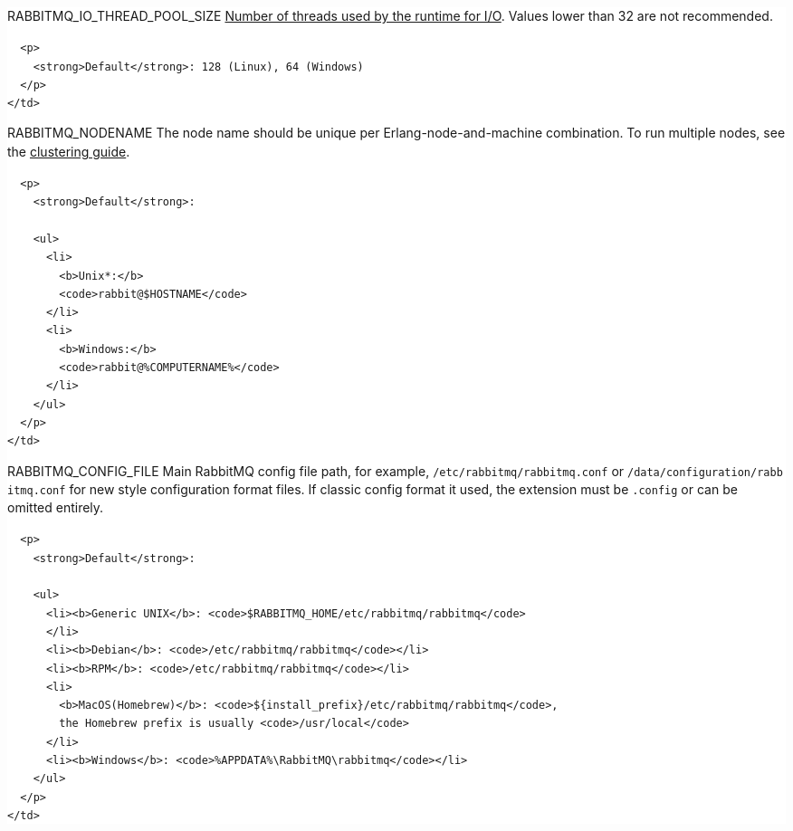  <tr>
    <td>RABBITMQ_IO_THREAD_POOL_SIZE</td>
    <td>
      <a href="/networking.html#tuning-for-throughput-async-thread-pool">Number of threads used by the runtime for I/O</a>. Values lower than
      32 are not recommended.

      <p>
        <strong>Default</strong>: 128 (Linux), 64 (Windows)
      </p>
    </td>
  </tr>

  <tr>
    <td>RABBITMQ_NODENAME</td>
    <td>
      The node name should be unique per Erlang-node-and-machine combination.
      To run multiple nodes, see the <a href="/clustering.html">clustering guide</a>.

      <p>
        <strong>Default</strong>:

        <ul>
          <li>
            <b>Unix*:</b>
            <code>rabbit@$HOSTNAME</code>
          </li>
          <li>
            <b>Windows:</b>
            <code>rabbit@%COMPUTERNAME%</code>
          </li>
        </ul>
      </p>
    </td>
  </tr>

  <tr>
    <td>RABBITMQ_CONFIG_FILE</td>
    <td>
      Main RabbitMQ config file path, for example,
      <code>/etc/rabbitmq/rabbitmq.conf</code> or <code>/data/configuration/rabbitmq.conf</code> for new style configuration format files.
      If classic config format it used, the extension must be <code>.config</code>
      or can be omitted entirely.

      <p>
        <strong>Default</strong>:

        <ul>
          <li><b>Generic UNIX</b>: <code>$RABBITMQ_HOME/etc/rabbitmq/rabbitmq</code>
          </li>
          <li><b>Debian</b>: <code>/etc/rabbitmq/rabbitmq</code></li>
          <li><b>RPM</b>: <code>/etc/rabbitmq/rabbitmq</code></li>
          <li>
            <b>MacOS(Homebrew)</b>: <code>${install_prefix}/etc/rabbitmq/rabbitmq</code>,
            the Homebrew prefix is usually <code>/usr/local</code>
          </li>
          <li><b>Windows</b>: <code>%APPDATA%\RabbitMQ\rabbitmq</code></li>
        </ul>
      </p>
    </td>
  </tr>

